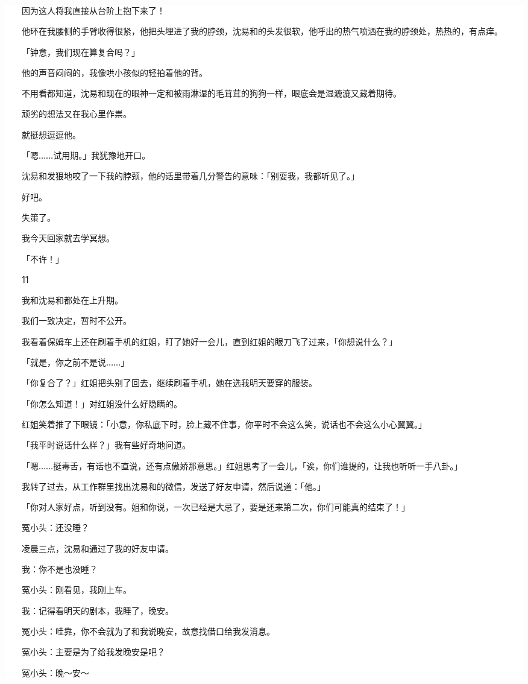 &emsp;&emsp;因为这人将我直接从台阶上抱下来了！  
  
&emsp;&emsp;他环在我腰侧的手臂收得很紧，他把头埋进了我的脖颈，沈易和的头发很软，他呼出的热气喷洒在我的脖颈处，热热的，有点痒。  
  
&emsp;&emsp;「钟意，我们现在算复合吗？」  
  
&emsp;&emsp;他的声音闷闷的，我像哄小孩似的轻拍着他的背。  
  
&emsp;&emsp;不用看都知道，沈易和现在的眼神一定和被雨淋湿的毛茸茸的狗狗一样，眼底会是湿漉漉又藏着期待。  
  
&emsp;&emsp;顽劣的想法又在我心里作祟。  
  
&emsp;&emsp;就挺想逗逗他。  
  
&emsp;&emsp;「嗯……试用期。」我犹豫地开口。  
  
&emsp;&emsp;沈易和发狠地咬了一下我的脖颈，他的话里带着几分警告的意味：「别耍我，我都听见了。」  
  
&emsp;&emsp;好吧。  
  
&emsp;&emsp;失策了。  
  
&emsp;&emsp;我今天回家就去学冥想。  
  
&emsp;&emsp;「不许！」  
  
&emsp;&emsp;11  
  
&emsp;&emsp;我和沈易和都处在上升期。  
  
&emsp;&emsp;我们一致决定，暂时不公开。  
  
&emsp;&emsp;我看着保姆车上还在刷着手机的红姐，盯了她好一会儿，直到红姐的眼刀飞了过来，「你想说什么？」  
  
&emsp;&emsp;「就是，你之前不是说……」  
  
&emsp;&emsp;「你复合了？」红姐把头别了回去，继续刷着手机，她在选我明天要穿的服装。  
  
&emsp;&emsp;「你怎么知道！」对红姐没什么好隐瞒的。  
  
&emsp;&emsp;红姐笑着推了下眼镜：「小意，你私底下时，脸上藏不住事，你平时不会这么笑，说话也不会这么小心翼翼。」  
  
&emsp;&emsp;「我平时说话什么样？」我有些好奇地问道。  
  
&emsp;&emsp;「嗯……挺毒舌，有话也不直说，还有点傲娇那意思。」红姐思考了一会儿，「诶，你们谁提的，让我也听听一手八卦。」  
  
&emsp;&emsp;我转了过去，从工作群里找出沈易和的微信，发送了好友申请，然后说道：「他。」  
  
&emsp;&emsp;「你对人家好点，听到没有。姐和你说，一次已经是大忌了，要是还来第二次，你们可能真的结束了！」  
  
&emsp;&emsp;冤小头：还没睡？  
  
&emsp;&emsp;凌晨三点，沈易和通过了我的好友申请。  
  
&emsp;&emsp;我：你不是也没睡？  
  
&emsp;&emsp;冤小头：刚看见，我刚上车。  
  
&emsp;&emsp;我：记得看明天的剧本，我睡了，晚安。  
  
&emsp;&emsp;冤小头：哇靠，你不会就为了和我说晚安，故意找借口给我发消息。  
  
&emsp;&emsp;冤小头：主要是为了给我发晚安是吧？  
  
&emsp;&emsp;冤小头：晚～安～  
  